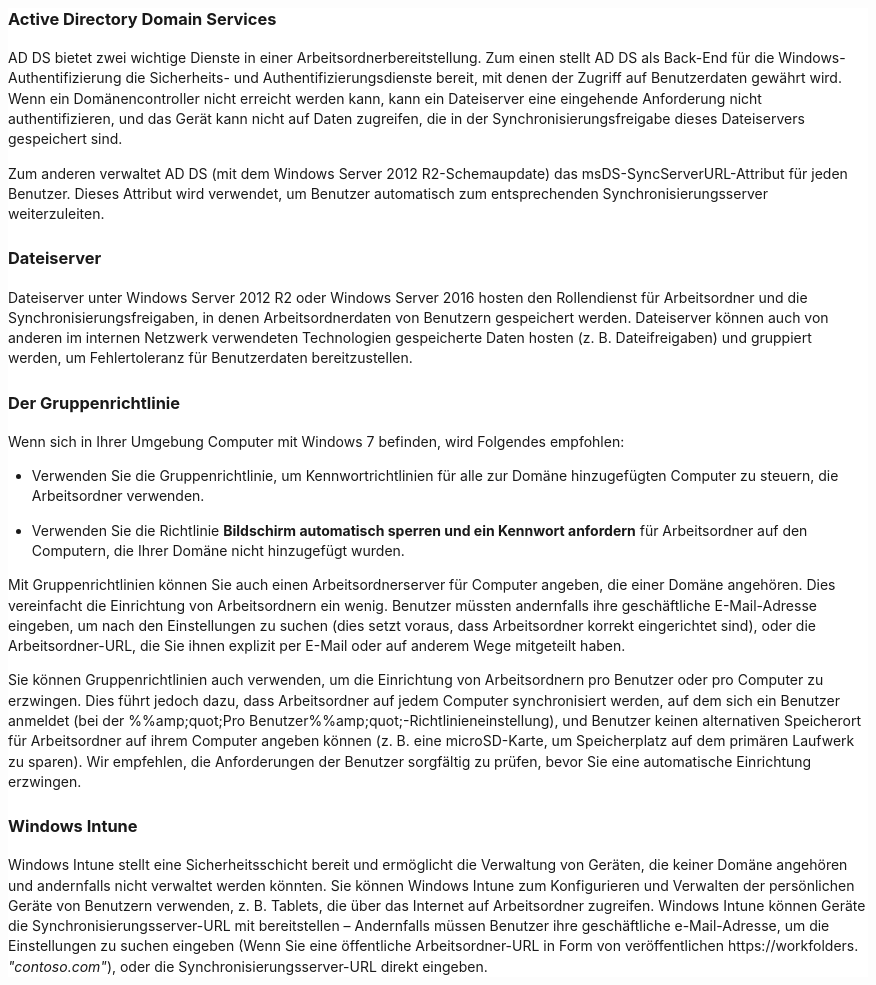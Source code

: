 ### <a name="active-directory-domain-services"></a>Active Directory Domain Services  
 AD DS bietet zwei wichtige Dienste in einer Arbeitsordnerbereitstellung. Zum einen stellt AD DS als Back-End für die Windows-Authentifizierung die Sicherheits- und Authentifizierungsdienste bereit, mit denen der Zugriff auf Benutzerdaten gewährt wird. Wenn ein Domänencontroller nicht erreicht werden kann, kann ein Dateiserver eine eingehende Anforderung nicht authentifizieren, und das Gerät kann nicht auf Daten zugreifen, die in der Synchronisierungsfreigabe dieses Dateiservers gespeichert sind.  
  
 Zum anderen verwaltet AD DS (mit dem Windows Server 2012 R2-Schemaupdate) das msDS-SyncServerURL-Attribut für jeden Benutzer. Dieses Attribut wird verwendet, um Benutzer automatisch zum entsprechenden Synchronisierungsserver weiterzuleiten.  
  
### <a name="file-servers"></a>Dateiserver  
 Dateiserver unter Windows Server 2012 R2 oder Windows Server 2016 hosten den Rollendienst für Arbeitsordner und die Synchronisierungsfreigaben, in denen Arbeitsordnerdaten von Benutzern gespeichert werden. Dateiserver können auch von anderen im internen Netzwerk verwendeten Technologien gespeicherte Daten hosten (z. B. Dateifreigaben) und gruppiert werden, um Fehlertoleranz für Benutzerdaten bereitzustellen.  
  
###  <a name="GroupPolicy"></a> Der Gruppenrichtlinie  
 Wenn sich in Ihrer Umgebung Computer mit Windows 7 befinden, wird Folgendes empfohlen:  
  
-   Verwenden Sie die Gruppenrichtlinie, um Kennwortrichtlinien für alle zur Domäne hinzugefügten Computer zu steuern, die Arbeitsordner verwenden.  
  
-   Verwenden Sie die Richtlinie **Bildschirm automatisch sperren und ein Kennwort anfordern** für Arbeitsordner auf den Computern, die Ihrer Domäne nicht hinzugefügt wurden.  
  
 Mit Gruppenrichtlinien können Sie auch einen Arbeitsordnerserver für Computer angeben, die einer Domäne angehören. Dies vereinfacht die Einrichtung von Arbeitsordnern ein wenig. Benutzer müssten andernfalls ihre geschäftliche E-Mail-Adresse eingeben, um nach den Einstellungen zu suchen (dies setzt voraus, dass Arbeitsordner korrekt eingerichtet sind), oder die Arbeitsordner-URL, die Sie ihnen explizit per E-Mail oder auf anderem Wege mitgeteilt haben.  
  
 Sie können Gruppenrichtlinien auch verwenden, um die Einrichtung von Arbeitsordnern pro Benutzer oder pro Computer zu erzwingen. Dies führt jedoch dazu, dass Arbeitsordner auf jedem Computer synchronisiert werden, auf dem sich ein Benutzer anmeldet (bei der %%amp;quot;Pro Benutzer%%amp;quot;-Richtlinieneinstellung), und Benutzer keinen alternativen Speicherort für Arbeitsordner auf ihrem Computer angeben können (z. B. eine microSD-Karte, um Speicherplatz auf dem primären Laufwerk zu sparen). Wir empfehlen, die Anforderungen der Benutzer sorgfältig zu prüfen, bevor Sie eine automatische Einrichtung erzwingen.  
  
### <a name="windows-intune"></a>Windows Intune  
 Windows Intune stellt eine Sicherheitsschicht bereit und ermöglicht die Verwaltung von Geräten, die keiner Domäne angehören und andernfalls nicht verwaltet werden könnten. Sie können Windows Intune zum Konfigurieren und Verwalten der persönlichen Geräte von Benutzern verwenden, z. B. Tablets, die über das Internet auf Arbeitsordner zugreifen. Windows Intune können Geräte die Synchronisierungsserver-URL mit bereitstellen – Andernfalls müssen Benutzer ihre geschäftliche e-Mail-Adresse, um die Einstellungen zu suchen eingeben (Wenn Sie eine öffentliche Arbeitsordner-URL in Form von veröffentlichen https://workfolders. *"contoso.com"*), oder die Synchronisierungsserver-URL direkt eingeben.  
  